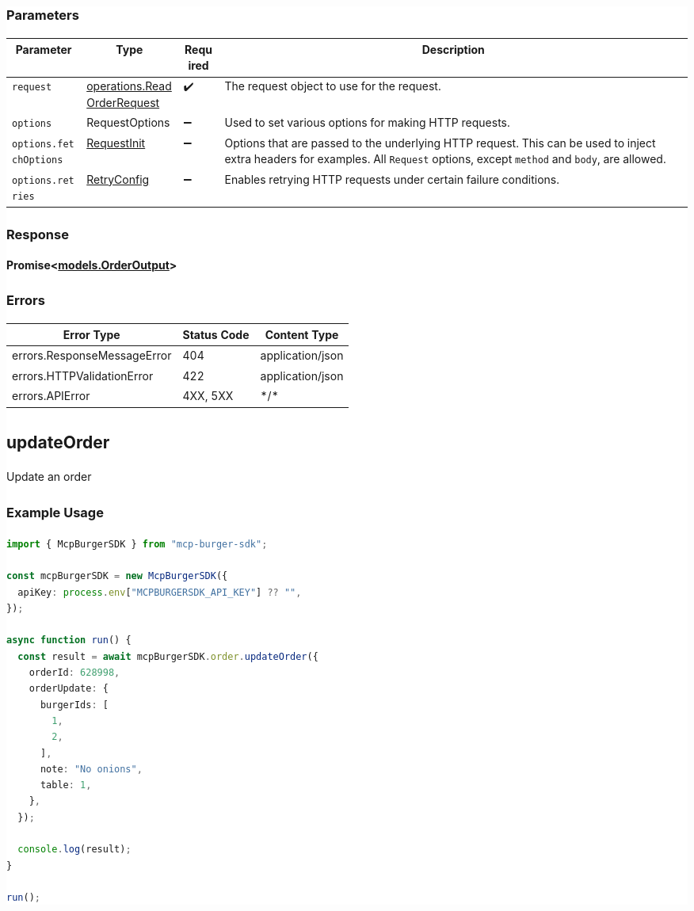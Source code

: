 ### Parameters

| Parameter                                                                                                                                                                      | Type                                                                                                                                                                           | Required                                                                                                                                                                       | Description                                                                                                                                                                    |
| ------------------------------------------------------------------------------------------------------------------------------------------------------------------------------ | ------------------------------------------------------------------------------------------------------------------------------------------------------------------------------ | ------------------------------------------------------------------------------------------------------------------------------------------------------------------------------ | ------------------------------------------------------------------------------------------------------------------------------------------------------------------------------ |
| `request`                                                                                                                                                                      | [operations.ReadOrderRequest](../../models/operations/readorderrequest.md)                                                                                                     | :heavy_check_mark:                                                                                                                                                             | The request object to use for the request.                                                                                                                                     |
| `options`                                                                                                                                                                      | RequestOptions                                                                                                                                                                 | :heavy_minus_sign:                                                                                                                                                             | Used to set various options for making HTTP requests.                                                                                                                          |
| `options.fetchOptions`                                                                                                                                                         | [RequestInit](https://developer.mozilla.org/en-US/docs/Web/API/Request/Request#options)                                                                                        | :heavy_minus_sign:                                                                                                                                                             | Options that are passed to the underlying HTTP request. This can be used to inject extra headers for examples. All `Request` options, except `method` and `body`, are allowed. |
| `options.retries`                                                                                                                                                              | [RetryConfig](../../lib/utils/retryconfig.md)                                                                                                                                  | :heavy_minus_sign:                                                                                                                                                             | Enables retrying HTTP requests under certain failure conditions.                                                                                                               |

### Response

**Promise\<[models.OrderOutput](../../models/orderoutput.md)\>**

### Errors

| Error Type                  | Status Code                 | Content Type                |
| --------------------------- | --------------------------- | --------------------------- |
| errors.ResponseMessageError | 404                         | application/json            |
| errors.HTTPValidationError  | 422                         | application/json            |
| errors.APIError             | 4XX, 5XX                    | \*/\*                       |

## updateOrder

Update an order

### Example Usage

```typescript
import { McpBurgerSDK } from "mcp-burger-sdk";

const mcpBurgerSDK = new McpBurgerSDK({
  apiKey: process.env["MCPBURGERSDK_API_KEY"] ?? "",
});

async function run() {
  const result = await mcpBurgerSDK.order.updateOrder({
    orderId: 628998,
    orderUpdate: {
      burgerIds: [
        1,
        2,
      ],
      note: "No onions",
      table: 1,
    },
  });

  console.log(result);
}

run();
```
